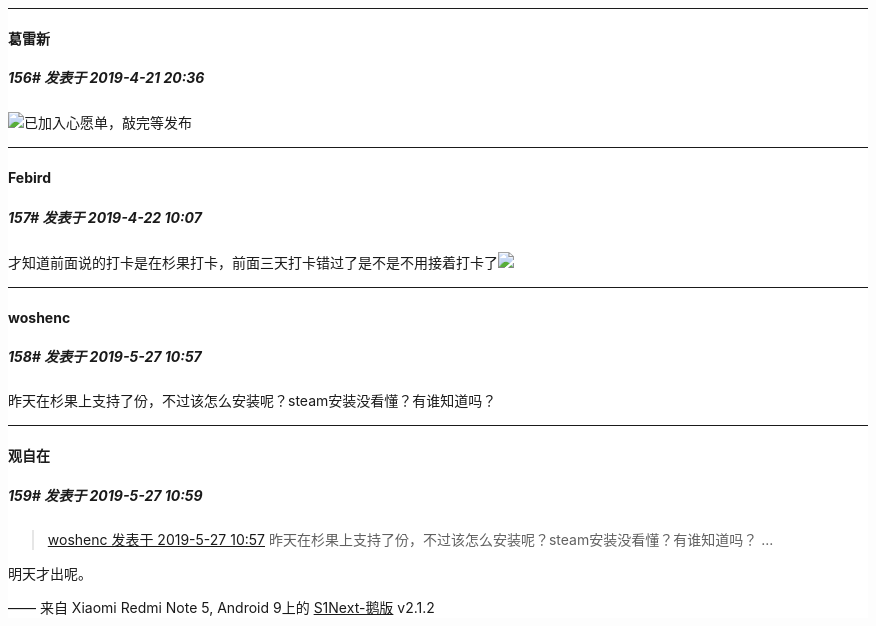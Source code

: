
-----

####  葛雷新  
##### 156#       发表于 2019-4-21 20:36



<img src="https://static.saraba1st.com/image/smiley/face2017/037.png" referrerpolicy="no-referrer">已加入心愿单，敲完等发布







-----

####  Febird  
##### 157#       发表于 2019-4-22 10:07




才知道前面说的打卡是在杉果打卡，前面三天打卡错过了是不是不用接着打卡了<img src="https://static.saraba1st.com/image/smiley/face2017/004.gif" referrerpolicy="no-referrer">







-----

####  woshenc  
##### 158#       发表于 2019-5-27 10:57




昨天在杉果上支持了份，不过该怎么安装呢？steam安装没看懂？有谁知道吗？







-----

####  观自在  
##### 159#       发表于 2019-5-27 10:59



<blockquote><a href="httphttps://bbs.saraba1st.com/2b/forum.php?mod=redirect&amp;goto=findpost&amp;pid=43868502&amp;ptid=1816986" target="_blank">woshenc 发表于 2019-5-27 10:57</a>
昨天在杉果上支持了份，不过该怎么安装呢？steam安装没看懂？有谁知道吗？ ...</blockquote>
明天才出呢。

—— 来自 Xiaomi Redmi Note 5, Android 9上的 [S1Next-鹅版](https://github.com/ykrank/S1-Next/releases) v2.1.2




